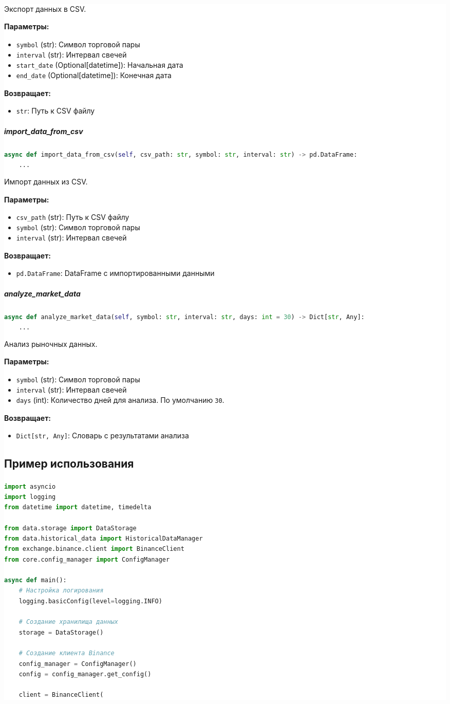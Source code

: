 Экспорт данных в CSV.

**Параметры:**
- `symbol` (str): Символ торговой пары
- `interval` (str): Интервал свечей
- `start_date` (Optional[datetime]): Начальная дата
- `end_date` (Optional[datetime]): Конечная дата

**Возвращает:**
- `str`: Путь к CSV файлу

##### import_data_from_csv

```python
async def import_data_from_csv(self, csv_path: str, symbol: str, interval: str) -> pd.DataFrame:
    ...
```

Импорт данных из CSV.

**Параметры:**
- `csv_path` (str): Путь к CSV файлу
- `symbol` (str): Символ торговой пары
- `interval` (str): Интервал свечей

**Возвращает:**
- `pd.DataFrame`: DataFrame с импортированными данными

##### analyze_market_data

```python
async def analyze_market_data(self, symbol: str, interval: str, days: int = 30) -> Dict[str, Any]:
    ...
```

Анализ рыночных данных.

**Параметры:**
- `symbol` (str): Символ торговой пары
- `interval` (str): Интервал свечей
- `days` (int): Количество дней для анализа. По умолчанию `30`.

**Возвращает:**
- `Dict[str, Any]`: Словарь с результатами анализа

## Пример использования

```python
import asyncio
import logging
from datetime import datetime, timedelta

from data.storage import DataStorage
from data.historical_data import HistoricalDataManager
from exchange.binance.client import BinanceClient
from core.config_manager import ConfigManager

async def main():
    # Настройка логирования
    logging.basicConfig(level=logging.INFO)
    
    # Создание хранилища данных
    storage = DataStorage()
    
    # Создание клиента Binance
    config_manager = ConfigManager()
    config = config_manager.get_config()
    
    client = BinanceClient(
```